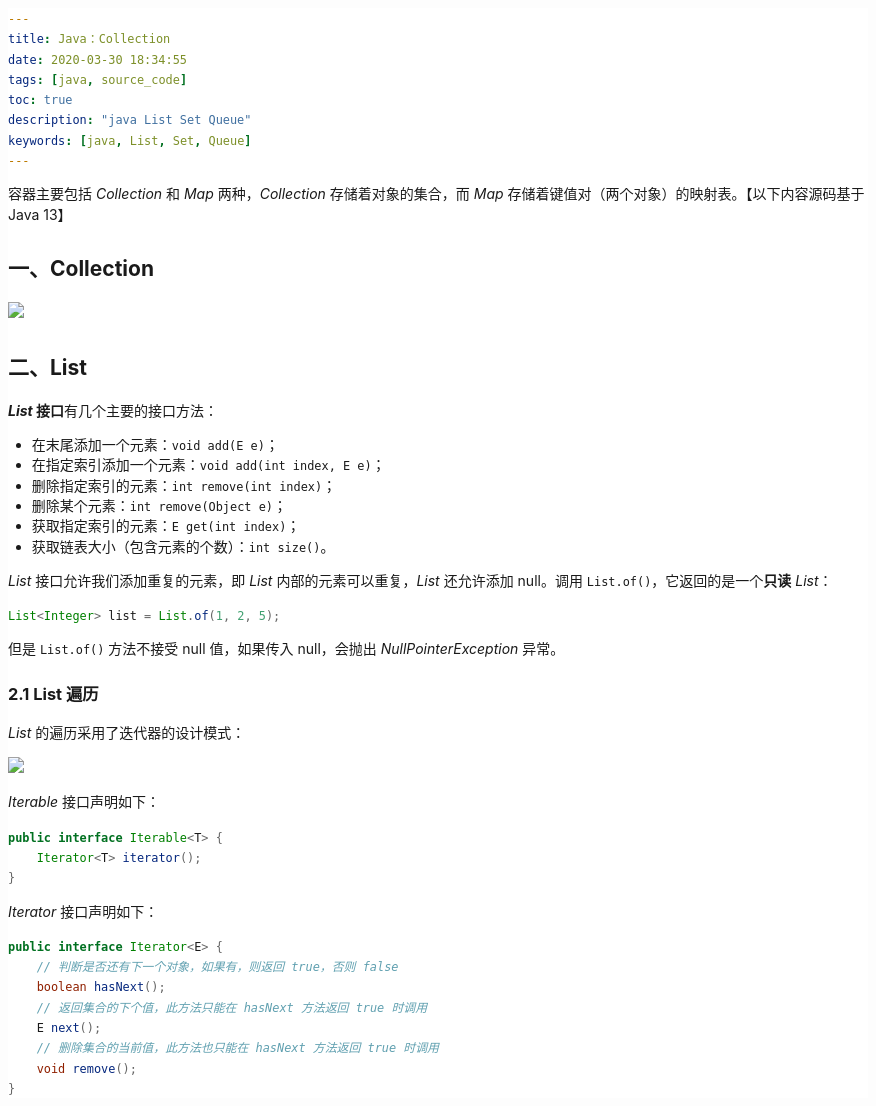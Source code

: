 ```yaml
---
title: Java：Collection
date: 2020-03-30 18:34:55
tags: [java, source_code]
toc: true
description: "java List Set Queue"
keywords: [java, List, Set, Queue]
---
```


容器主要包括 *Collection* 和 *Map* 两种，*Collection* 存储着对象的集合，而 *Map* 存储着键值对（两个对象）的映射表。【以下内容源码基于 Java 13】

## 一、Collection

![](https://qttblog.oss-cn-hangzhou.aliyuncs.com/june/coll1.png)

## 二、List

***List* 接口**有几个主要的接口方法：

- 在末尾添加一个元素：`void add(E e)`；
- 在指定索引添加一个元素：`void add(int index, E e)`；
- 删除指定索引的元素：`int remove(int index)`；
- 删除某个元素：`int remove(Object e)`；
- 获取指定索引的元素：`E get(int index)`；
- 获取链表大小（包含元素的个数）：`int size()`。

*List* 接口允许我们添加重复的元素，即 *List* 内部的元素可以重复，*List* 还允许添加 null。调用 `List.of()`，它返回的是一个**只读** *List*：

```java
List<Integer> list = List.of(1, 2, 5);
```

但是 `List.of()` 方法不接受 null 值，如果传入 null，会抛出 *NullPointerException* 异常。

### 2.1 List 遍历

*List* 的遍历采用了迭代器的设计模式：

![](https://qttblog.oss-cn-hangzhou.aliyuncs.com/june/coll2.png)

*Iterable* 接口声明如下：

```java
public interface Iterable<T> {
    Iterator<T> iterator();
}
```

*Iterator* 接口声明如下：

```java
public interface Iterator<E> {
    // 判断是否还有下一个对象，如果有，则返回 true，否则 false
    boolean hasNext(); 
    // 返回集合的下个值，此方法只能在 hasNext 方法返回 true 时调用
    E next(); 
    // 删除集合的当前值，此方法也只能在 hasNext 方法返回 true 时调用
    void remove();
}
```
